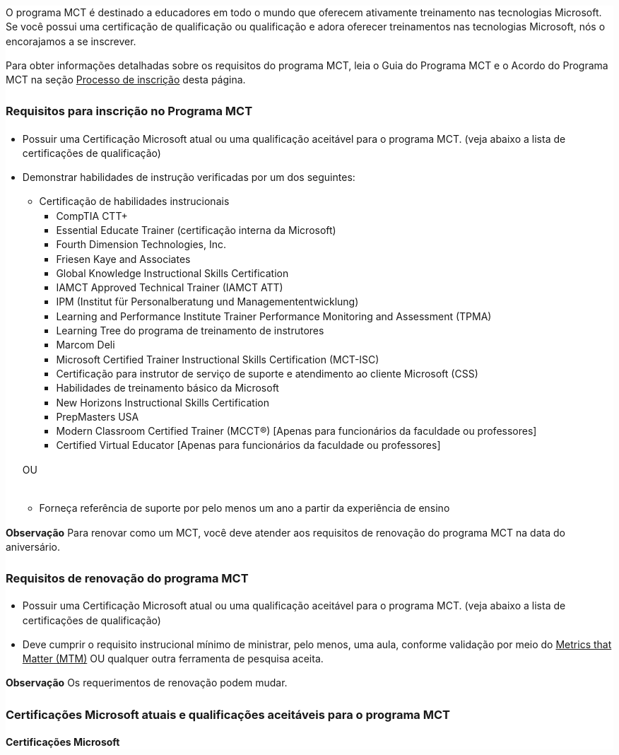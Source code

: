 O programa MCT é destinado a educadores em todo o mundo que oferecem ativamente treinamento nas tecnologias Microsoft. Se você possui uma certificação de qualificação ou qualificação e adora oferecer treinamentos nas tecnologias Microsoft, nós o encorajamos a se inscrever.

Para obter informações detalhadas sobre os requisitos do programa MCT, leia o Guia do Programa MCT e o Acordo do Programa MCT na seção [Processo de inscrição](https://www.microsoft.com/learning/mct-certification.aspx#mctinfoheading-4) desta página.

### Requisitos para inscrição no Programa MCT

- Possuir uma Certificação Microsoft atual ou uma qualificação aceitável para o programa MCT.
(veja abaixo a lista de certificações de qualificação)
- Demonstrar habilidades de instrução verificadas por um dos seguintes:
  - Certificação de habilidades instrucionais
    - CompTIA CTT+
    - Essential Educate Trainer (certificação interna da Microsoft)
	- Fourth Dimension Technologies, Inc.
    - Friesen Kaye and Associates
    - Global Knowledge Instructional Skills Certification
    - IAMCT Approved Technical Trainer (IAMCT ATT)
    - IPM (Institut für Personalberatung und Managemententwicklung)
    - Learning and Performance Institute Trainer Performance Monitoring and Assessment (TPMA)
    - Learning Tree do programa de treinamento de instrutores
    - Marcom Deli
    - Microsoft Certified Trainer Instructional Skills Certification (MCT-ISC)
	- Certificação para instrutor de serviço de suporte e atendimento ao cliente Microsoft (CSS)
	- Habilidades de treinamento básico da Microsoft
    - New Horizons Instructional Skills Certification
    - PrepMasters USA
    - Modern Classroom Certified Trainer (MCCT®) [Apenas para funcionários da faculdade ou professores]
    - Certified Virtual Educator [Apenas para funcionários da faculdade ou professores]
  
  OU<br/><br/>

  - Forneça referência de suporte por pelo menos um ano a partir da experiência de ensino

**Observação** Para renovar como um MCT, você deve atender aos requisitos de renovação do programa MCT na data do aniversário.

### Requisitos de renovação do programa MCT

- Possuir uma Certificação Microsoft atual ou uma qualificação aceitável para o programa MCT.
(veja abaixo a lista de certificações de qualificação)

- Deve cumprir o requisito instrucional mínimo de ministrar, pelo menos, uma aula, conforme validação por meio do [Metrics that Matter (MTM)](http://www.executiveboard.com/exbd/human-resources/metrics-that-matter/index.page) OU qualquer outra ferramenta de pesquisa aceita.

**Observação** Os requerimentos de renovação podem mudar.

### Certificações Microsoft atuais e qualificações aceitáveis para o programa MCT

**Certificações Microsoft**

